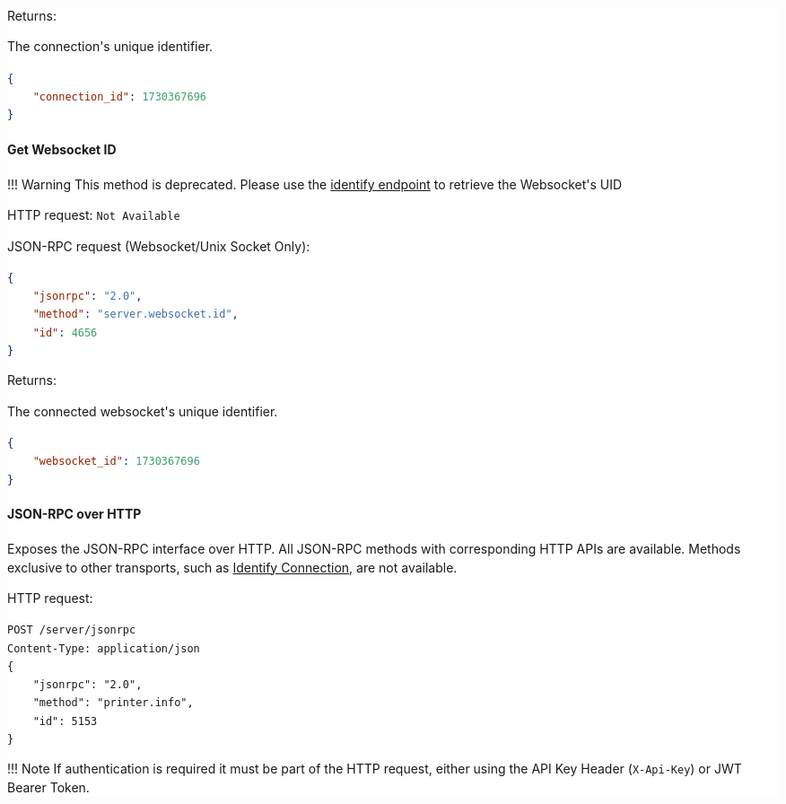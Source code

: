Returns:

The connection's unique identifier.
```json
{
    "connection_id": 1730367696
}
```

#### Get Websocket ID

!!! Warning
    This method is deprecated.  Please use the
    [identify endpoint](#identify-connection) to retrieve the
    Websocket's UID

HTTP request: `Not Available`

JSON-RPC request (Websocket/Unix Socket Only):
```json
{
    "jsonrpc": "2.0",
    "method": "server.websocket.id",
    "id": 4656
}
```
Returns:

The connected websocket's unique identifier.
```json
{
    "websocket_id": 1730367696
}
```

#### JSON-RPC over HTTP

Exposes the JSON-RPC interface over HTTP.  All JSON-RPC methods with
corresponding HTTP APIs are available.  Methods exclusive to other
transports, such as [Identify Connection](#identify-connection), are
not available.

HTTP request:
```http
POST /server/jsonrpc
Content-Type: application/json
{
    "jsonrpc": "2.0",
    "method": "printer.info",
    "id": 5153
}
```
!!! Note
    If authentication is required it must be part of the HTTP request,
    either using the API Key Header (`X-Api-Key`) or JWT Bearer Token.
